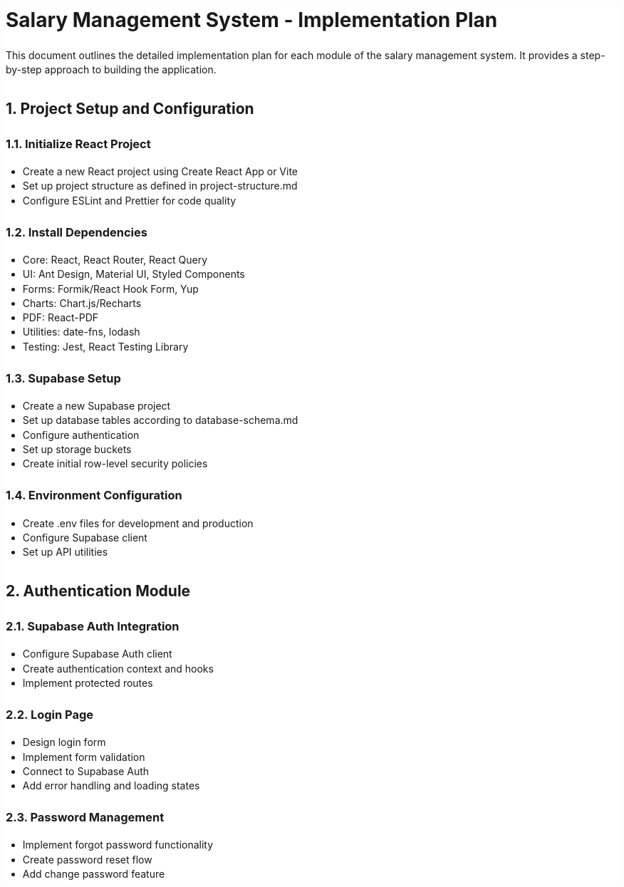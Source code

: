 # Salary Management System - Implementation Plan

This document outlines the detailed implementation plan for each module of the salary management system. It provides a step-by-step approach to building the application.

## 1. Project Setup and Configuration

### 1.1. Initialize React Project
- Create a new React project using Create React App or Vite
- Set up project structure as defined in project-structure.md
- Configure ESLint and Prettier for code quality

### 1.2. Install Dependencies
- Core: React, React Router, React Query
- UI: Ant Design, Material UI, Styled Components
- Forms: Formik/React Hook Form, Yup
- Charts: Chart.js/Recharts
- PDF: React-PDF
- Utilities: date-fns, lodash
- Testing: Jest, React Testing Library

### 1.3. Supabase Setup
- Create a new Supabase project
- Set up database tables according to database-schema.md
- Configure authentication
- Set up storage buckets
- Create initial row-level security policies

### 1.4. Environment Configuration
- Create .env files for development and production
- Configure Supabase client
- Set up API utilities

## 2. Authentication Module

### 2.1. Supabase Auth Integration
- Configure Supabase Auth client
- Create authentication context and hooks
- Implement protected routes

### 2.2. Login Page
- Design login form
- Implement form validation
- Connect to Supabase Auth
- Add error handling and loading states

### 2.3. Password Management
- Implement forgot password functionality
- Create password reset flow
- Add change password feature
